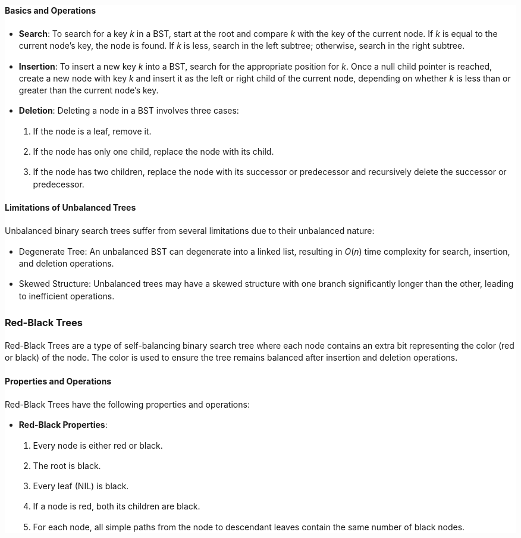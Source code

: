 #### Basics and Operations

- **Search**: To search for a key $`k`$ in a BST, start at the root and
  compare $`k`$ with the key of the current node. If $`k`$ is equal to
  the current node’s key, the node is found. If $`k`$ is less, search in
  the left subtree; otherwise, search in the right subtree.

- **Insertion**: To insert a new key $`k`$ into a BST, search for the
  appropriate position for $`k`$. Once a null child pointer is reached,
  create a new node with key $`k`$ and insert it as the left or right
  child of the current node, depending on whether $`k`$ is less than or
  greater than the current node’s key.

- **Deletion**: Deleting a node in a BST involves three cases:

  1.  If the node is a leaf, remove it.

  2.  If the node has only one child, replace the node with its child.

  3.  If the node has two children, replace the node with its successor
      or predecessor and recursively delete the successor or
      predecessor.

#### Limitations of Unbalanced Trees

Unbalanced binary search trees suffer from several limitations due to
their unbalanced nature:

- Degenerate Tree: An unbalanced BST can degenerate into a linked list,
  resulting in $`O(n)`$ time complexity for search, insertion, and
  deletion operations.

- Skewed Structure: Unbalanced trees may have a skewed structure with
  one branch significantly longer than the other, leading to inefficient
  operations.

### Red-Black Trees

Red-Black Trees are a type of self-balancing binary search tree where
each node contains an extra bit representing the color (red or black) of
the node. The color is used to ensure the tree remains balanced after
insertion and deletion operations.

#### Properties and Operations

Red-Black Trees have the following properties and operations:

- **Red-Black Properties**:

  1.  Every node is either red or black.

  2.  The root is black.

  3.  Every leaf (NIL) is black.

  4.  If a node is red, both its children are black.

  5.  For each node, all simple paths from the node to descendant leaves
      contain the same number of black nodes.
